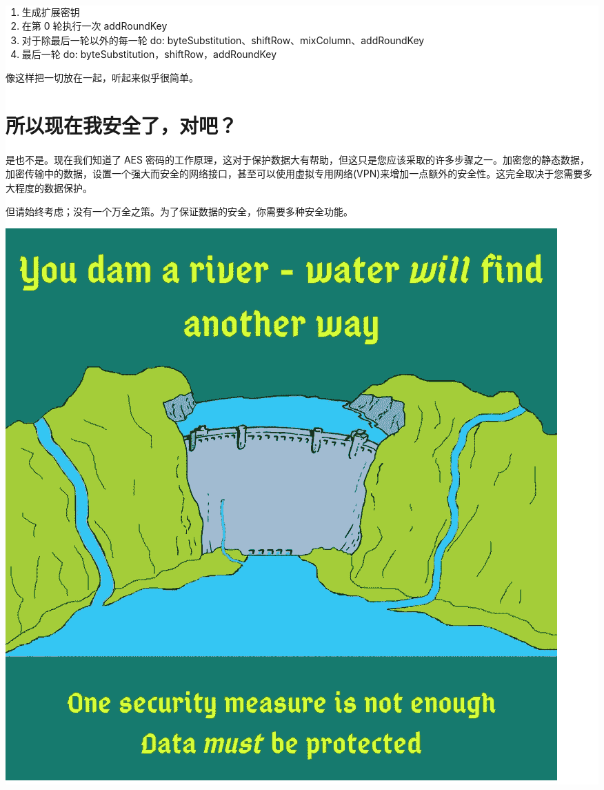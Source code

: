 1.  生成扩展密钥
2.  在第 0 轮执行一次 addRoundKey
3.  对于除最后一轮以外的每一轮 do: byteSubstitution、shiftRow、mixColumn、addRoundKey
4.  最后一轮 do: byteSubstitution，shiftRow，addRoundKey

像这样把一切放在一起，听起来似乎很简单。

# 所以现在我安全了，对吧？

是也不是。现在我们知道了 AES 密码的工作原理，这对于保护数据大有帮助，但这只是您应该采取的许多步骤之一。加密您的静态数据，加密传输中的数据，设置一个强大而安全的网络接口，甚至可以使用虚拟专用网络(VPN)来增加一点额外的安全性。这完全取决于您需要多大程度的数据保护。

但请始终考虑；没有一个万全之策。为了保证数据的安全，你需要多种安全功能。

![](img/a830080220f3b97371d0f990eada0e45.png)
